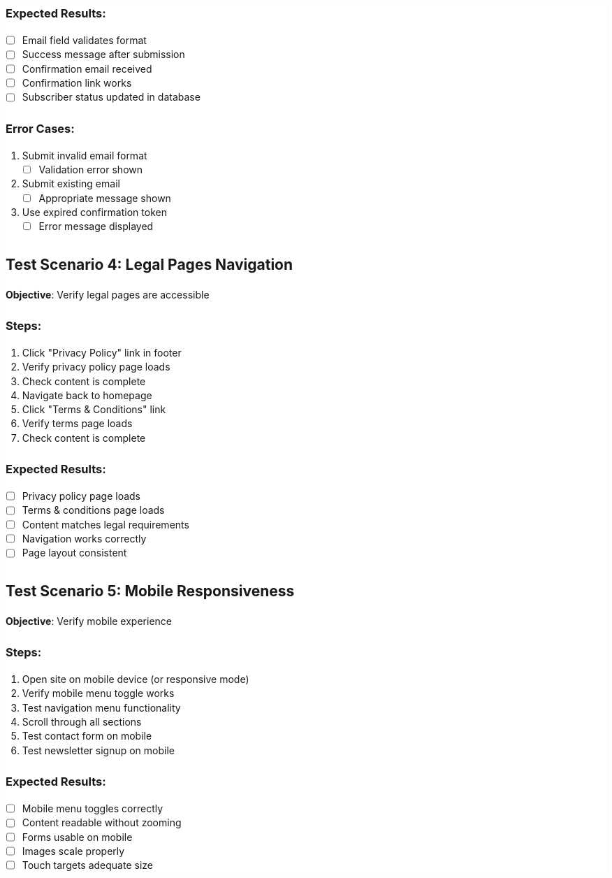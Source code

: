 ### Expected Results:
- [ ] Email field validates format
- [ ] Success message after submission
- [ ] Confirmation email received
- [ ] Confirmation link works
- [ ] Subscriber status updated in database

### Error Cases:
1. Submit invalid email format
   - [ ] Validation error shown
2. Submit existing email
   - [ ] Appropriate message shown
3. Use expired confirmation token
   - [ ] Error message displayed

## Test Scenario 4: Legal Pages Navigation

**Objective**: Verify legal pages are accessible

### Steps:
1. Click "Privacy Policy" link in footer
2. Verify privacy policy page loads
3. Check content is complete
4. Navigate back to homepage
5. Click "Terms & Conditions" link
6. Verify terms page loads
7. Check content is complete

### Expected Results:
- [ ] Privacy policy page loads
- [ ] Terms & conditions page loads
- [ ] Content matches legal requirements
- [ ] Navigation works correctly
- [ ] Page layout consistent

## Test Scenario 5: Mobile Responsiveness

**Objective**: Verify mobile experience

### Steps:
1. Open site on mobile device (or responsive mode)
2. Verify mobile menu toggle works
3. Test navigation menu functionality
4. Scroll through all sections
5. Test contact form on mobile
6. Test newsletter signup on mobile

### Expected Results:
- [ ] Mobile menu toggles correctly
- [ ] Content readable without zooming
- [ ] Forms usable on mobile
- [ ] Images scale properly
- [ ] Touch targets adequate size
